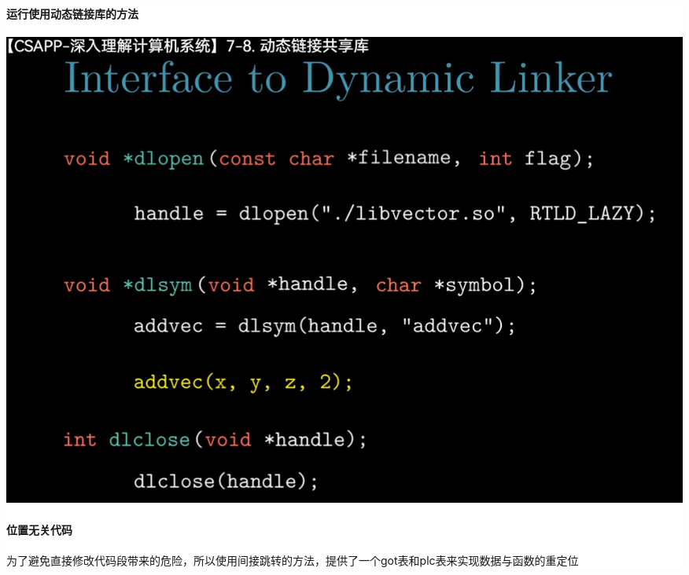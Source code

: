 
#### 运行使用动态链接库的方法

![image-20250314220107904](image/目标文件格式/image-20250314220107904.png)

#### 位置无关代码

为了避免直接修改代码段带来的危险，所以使用间接跳转的方法，提供了一个got表和plc表来实现数据与函数的重定位
